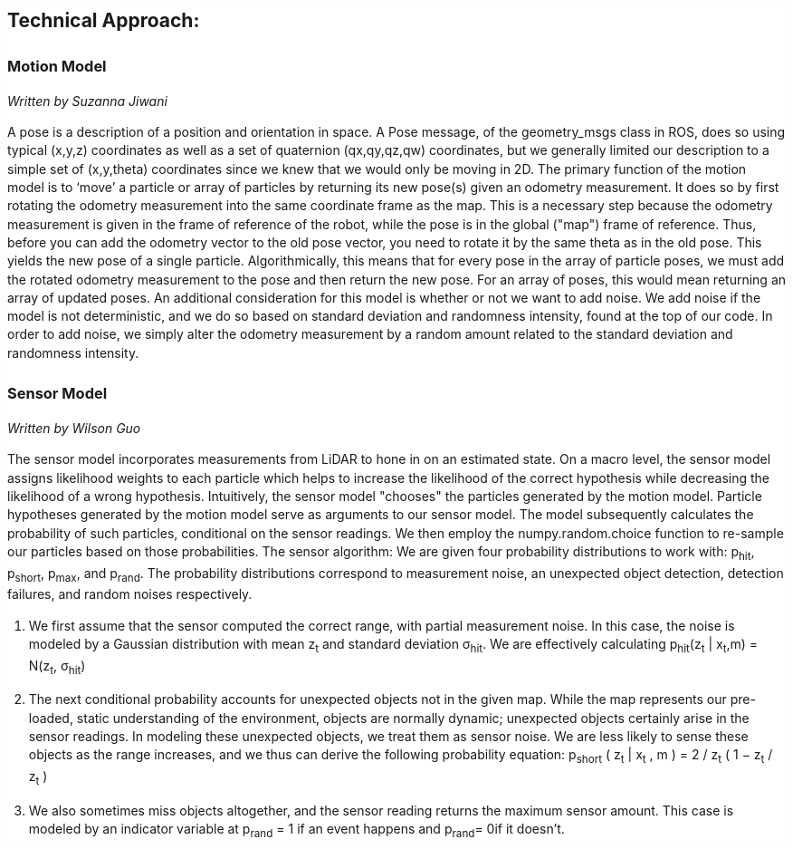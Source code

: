 ## Technical Approach: 
### Motion Model
*Written by Suzanna Jiwani*

A pose is a description of a position and orientation in space. A Pose message, of the geometry_msgs class in ROS, does so using typical (x,y,z) coordinates as well as a set of quaternion (qx,qy,qz,qw) coordinates, but we generally limited our description to a simple set of (x,y,theta) coordinates since we knew that we would only be moving in 2D. 
The primary function of the motion model is to ‘move’ a particle or array of particles by returning its new pose(s) given an odometry measurement. It does so by first rotating the odometry measurement into the same coordinate frame as the map. This is a necessary step because the odometry measurement is given in the frame of reference of the robot, while the pose is in the global ("map") frame of reference. Thus, before you can add the odometry vector to the old pose vector, you need to rotate it by the same theta as in the old pose. This yields the new pose of a single particle. Algorithmically, this means that for every pose in the array of particle poses, we must add the rotated odometry measurement to the pose and then return the new pose. For an array of poses, this would mean returning an array of updated poses. 
An additional consideration for this model is whether or not we want to add noise. We add noise if the model is not deterministic, and we do so based on standard deviation and randomness intensity, found at the top of our code. In order to add noise, we simply alter the odometry measurement by a random amount related to the standard deviation and randomness intensity.

### Sensor Model
*Written by Wilson Guo*

The sensor model incorporates measurements from LiDAR to hone in on an estimated state. On a macro level, the sensor model assigns likelihood weights to each particle which helps to increase the likelihood of the correct hypothesis while decreasing the likelihood of a wrong hypothesis. 
Intuitively, the sensor model "chooses" the particles generated by the motion model. Particle hypotheses generated by the motion model serve as arguments to our sensor model. The model subsequently calculates the probability of such particles, conditional on the sensor readings. We then employ the numpy.random.choice function to re-sample our particles based on those probabilities. 
The sensor algorithm:
We are given four probability distributions to work with: p<sub>hit</sub>, p<sub>short</sub>, p<sub>max</sub>, and p<sub>rand</sub>. The probability distributions correspond to measurement noise, an unexpected object detection, detection failures, and random noises respectively. 
1. We first assume that the sensor computed the correct range, with partial measurement noise. In this case, the noise is modeled by a Gaussian distribution with mean z<sub>t</sub> and standard deviation σ<sub>hit</sub>. We are effectively calculating p<sub>hit</sub>(z<sub>t</sub> | x<sub>t</sub>,m) = N(z<sub>t</sub>, σ<sub>hit</sub>) 
2. The next conditional probability accounts for unexpected objects not in the given map. While the map represents our pre-loaded, static understanding of the environment, objects are normally dynamic; unexpected objects certainly arise in the sensor readings. In modeling these unexpected objects, we treat them as sensor noise. We are less likely to sense these objects as the range increases, and we thus can derive the following probability equation: p<sub>short</sub> ( z<sub>t</sub> | x<sub>t</sub> , m ) = 2 / z<sub>t</sub> ( 1 − z<sub>t</sub> / z<sub>t</sub> )  

3. We also sometimes miss objects altogether, and the sensor reading returns the maximum sensor amount. This case is modeled by an indicator variable at p<sub>rand</sub> = 1 if an event happens and p<sub>rand</sub>= 0if it doesn’t.
